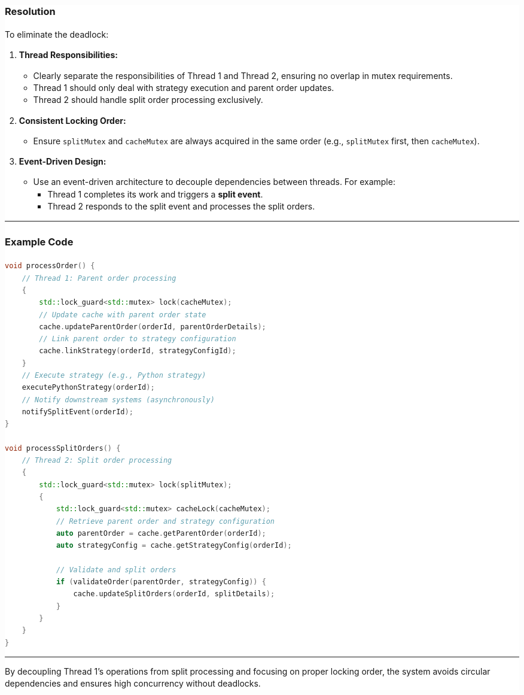 
### Resolution

To eliminate the deadlock:

1. **Thread Responsibilities:**
   - Clearly separate the responsibilities of Thread 1 and Thread 2, ensuring no overlap in mutex requirements.
   - Thread 1 should only deal with strategy execution and parent order updates.
   - Thread 2 should handle split order processing exclusively.

2. **Consistent Locking Order:**
   - Ensure `splitMutex` and `cacheMutex` are always acquired in the same order (e.g., `splitMutex` first, then `cacheMutex`).

3. **Event-Driven Design:**
   - Use an event-driven architecture to decouple dependencies between threads. For example:
     - Thread 1 completes its work and triggers a **split event**.
     - Thread 2 responds to the split event and processes the split orders.

---

### Example Code

```cpp
void processOrder() {
    // Thread 1: Parent order processing
    {
        std::lock_guard<std::mutex> lock(cacheMutex);
        // Update cache with parent order state
        cache.updateParentOrder(orderId, parentOrderDetails);
        // Link parent order to strategy configuration
        cache.linkStrategy(orderId, strategyConfigId);
    }
    // Execute strategy (e.g., Python strategy)
    executePythonStrategy(orderId);
    // Notify downstream systems (asynchronously)
    notifySplitEvent(orderId);
}

void processSplitOrders() {
    // Thread 2: Split order processing
    {
        std::lock_guard<std::mutex> lock(splitMutex);
        {
            std::lock_guard<std::mutex> cacheLock(cacheMutex);
            // Retrieve parent order and strategy configuration
            auto parentOrder = cache.getParentOrder(orderId);
            auto strategyConfig = cache.getStrategyConfig(orderId);

            // Validate and split orders
            if (validateOrder(parentOrder, strategyConfig)) {
                cache.updateSplitOrders(orderId, splitDetails);
            }
        }
    }
}
```

---

By decoupling Thread 1’s operations from split processing and focusing on proper locking order, the system avoids circular dependencies and ensures high concurrency without deadlocks.
